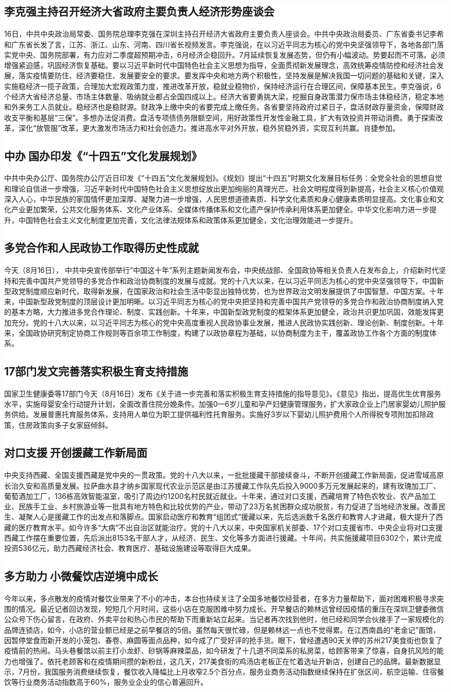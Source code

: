 
## 李克强主持召开经济大省政府主要负责人经济形势座谈会


16日，中共中央政治局常委、国务院总理李克强在深圳主持召开经济大省政府主要负责人座谈会。中共中央政治局委员、广东省委书记李希和广东省长发了言，江苏、浙江、山东、河南、四川省长视频发言。李克强说，在以习近平同志为核心的党中央坚强领导下，各地各部门落实党中央、国务院部署，有力应对二季度超预期冲击，6月经济企稳回升。7月延续恢复发展态势，但仍有小幅波动。势要起而不可落。必须增强紧迫感，巩固经济恢复基础。要以习近平新时代中国特色社会主义思想为指导，全面贯彻新发展理念，高效统筹疫情防控和经济社会发展，落实疫情要防住、经济要稳住、发展要安全的要求。要发挥中央和地方两个积极性，坚持发展是解决我国一切问题的基础和关键，深入实施稳经济一揽子政策，合理加大宏观政策力度，推进改革开放，稳就业稳物价，保持经济运行在合理区间，保障基本民生。李克强说，6个经济大省经济总量、市场主体数量、吸纳就业都占全国四成以上。经济大省要勇挑大梁，挖掘自身政策潜力保市场主体稳经济，稳定本地和外来务工人员就业。稳经济也是稳财源。财政净上缴中央的省要完成上缴任务。各省要坚持政府过紧日子，盘活财政存量资金，保障财政收支平衡和基层“三保”。多想办法促消费。盘活专项债债务限额空间，用好政策性开发性金融工具，扩大有效投资并带动消费。勇于探索改革，深化“放管服”改革，更大激发市场活力和社会创造力。推进高水平对外开放，稳外贸稳外资，实现互利共赢。肖捷参加。


## 中办 国办印发《“十四五”文化发展规划》


中共中央办公厅、国务院办公厅近日印发《“十四五”文化发展规划》。《规划》提出“十四五”时期文化发展目标任务：全党全社会的思想自觉和理论自信进一步增强，习近平新时代中国特色社会主义思想绽放出更加绚丽的真理光芒。社会文明程度得到新提高，社会主义核心价值观深入人心，中华民族的家国情怀更加深厚、凝聚力进一步增强，人民思想道德素质、科学文化素质和身心健康素质明显提高。文化事业和文化产业更加繁荣，公共文化服务体系、文化产业体系、全媒体传播体系和文化遗产保护传承利用体系更加健全。中华文化影响力进一步提升，中国特色社会主义文化制度更加完善，文化法律法规体系和政策体系更加健全，文化治理效能进一步提升。


## 多党合作和人民政协工作取得历史性成就


今天（8月16日）， 中共中央宣传部举行“中国这十年”系列主题新闻发布会，中央统战部、全国政协等相关负责人在发布会上，介绍新时代坚持和完善中国共产党领导的多党合作和政治协商制度的发展与成就。党的十八大以来，在以习近平同志为核心的党中央坚强领导下，中国新型政党制度顺应新时代，取得新发展，在国家政治和社会生活中彰显出独特优势，也为世界政治文明发展提供了中国智慧、中国方案。十年来，中国新型政党制度的顶层设计更加明晰。以习近平同志为核心的党中央把坚持和完善中国共产党领导的多党合作和政治协商制度纳入党的基本方略，大力推进多党合作理论、制度、实践创新。十年来，中国新型政党制度的框架体系更加健全，政治共识更加巩固，效能发挥更加充分。党的十八大以来，以习近平同志为核心的党中央高度重视人民政协事业发展，推进人民政协实践创新、理论创新、制度创新。十年来，全国政协研究制定协商工作规则等百余项工作制度，构建了以政协章程为基础，以协商制度为主干，覆盖政协工作各个方面的制度体系。


## 17部门发文完善落实积极生育支持措施


国家卫生健康委等17部门今天（8月16日）发布《关于进一步完善和落实积极生育支持措施的指导意见》。《意见》指出，提高优生优育服务水平，实施母婴安全行动提升计划，全面改善住院分娩条件。加强0—6岁儿童和孕产妇健康管理服务，扩大家政企业上门居家婴幼儿照护服务供给。发展普惠托育服务体系，支持用人单位为职工提供福利性托育服务。实施好3岁以下婴幼儿照护费用个人所得税专项附加扣除政策，住房政策向多子女家庭倾斜。


## 对口支援 开创援藏工作新局面


中央支持西藏、全国支援西藏是党中央的一贯政策。党的十八大以来，一批批援藏干部接续奋斗，不断开创援藏工作新局面，促进雪域高原长治久安和高质量发展。拉萨曲水县才纳乡国家现代农业示范区是由江苏援藏工作队先后投入9000多万元发展起来的，建有玫瑰加工厂、葡萄酒加工厂，136栋高效智能温室，吸引了周边约1200名村民就近就业。十年来，通过对口支援，西藏培育了特色农牧业、农产品加工业、民族手工业、乡村旅游业等一批具有地方特色和比较优势的产业，带动了23万名贫困群众成功脱贫，有力促进了当地经济发展。改善民生、凝聚人心是援藏工作的出发点和落脚点。国家启动医疗和教育“组团式”援藏以来，先后选派数千名医疗和教育人才进藏，极大提升了西藏的医疗教育水平。如今许多“大病”不出自治区就能治疗。党的十八大以来，中央国家机关部委、17个对口支援省市、中央企业将对口支援西藏工作摆在重要位置，先后派出8153名干部人才，从经济、民生、文化等多方面进行援藏。十年间，共实施援藏项目6302个，累计完成投资536亿元，助力西藏经济社会、教育医疗、基础设施建设等取得巨大成果。


## 多方助力 小微餐饮店逆境中成长


今年以来，多点散发的疫情对餐饮业带来了不小的冲击，本台也持续关注了全国多地餐饮经营者，在多方力量帮助下，面对困难积极寻求突围的情况。最近记者回访发现，短短几个月时间，这些小店在克服困难中努力成长。开早餐店的赖林远曾经因疫情的重压在深圳卫健委微信公众号下伤心留言，在政府、外卖平台和热心市民的帮助下而重新站立起来。当记者再次找到他时，他已经和同学合伙接手了一家规模化的品牌连锁店，如今，小店的营业额已经是之前早餐店的5倍。虽然每天很忙碌，但是赖林远一点也不觉得累。在江西南昌的“老金记”面馆，因暂停堂食而新开发的小笼包、春卷、麻圆等面点品种，如今成了广受好评的抢手货。眼下，曾经遭遇90天关停的苏州217美食街也恢复了疫情前的热闹。马头巷餐馆以前主打小龙虾、砂锅等麻辣菜品，如今研发了十几道不同菜系的私房菜，给顾客带来了惊喜，自身抗风险的能力也增强了。依托老顾客和在疫情期间攒的新粉丝，这几天，217美食街的鸡汤店老板正在忙着选址开新店，创建自己的品牌。最新数据显示，7月份，我国服务消费继续恢复，餐饮收入降幅比上月收窄2.5个百分点，服务业商务活动指数继续保持在扩张区间，航空运输、住宿餐饮等行业商务活动指数高于60%，服务业企业的信心普遍回升。
